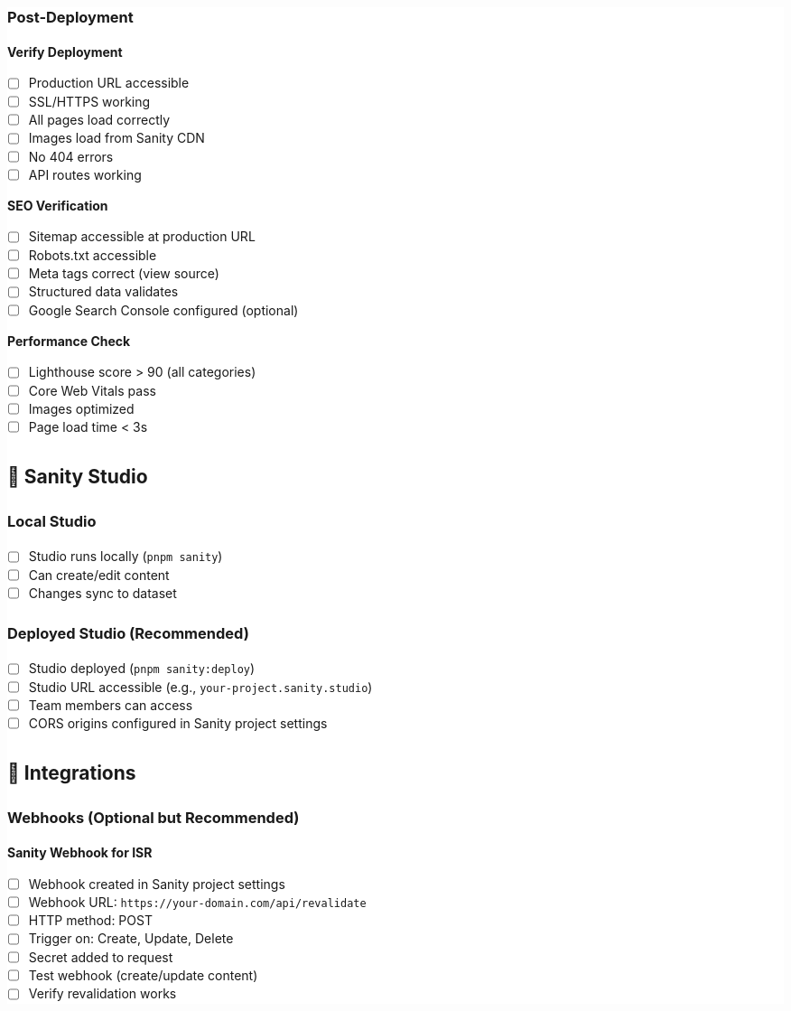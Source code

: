 ### Post-Deployment

**Verify Deployment**
- [ ] Production URL accessible
- [ ] SSL/HTTPS working
- [ ] All pages load correctly
- [ ] Images load from Sanity CDN
- [ ] No 404 errors
- [ ] API routes working

**SEO Verification**
- [ ] Sitemap accessible at production URL
- [ ] Robots.txt accessible
- [ ] Meta tags correct (view source)
- [ ] Structured data validates
- [ ] Google Search Console configured (optional)

**Performance Check**
- [ ] Lighthouse score > 90 (all categories)
- [ ] Core Web Vitals pass
- [ ] Images optimized
- [ ] Page load time < 3s

## 🔧 Sanity Studio

### Local Studio

- [ ] Studio runs locally (`pnpm sanity`)
- [ ] Can create/edit content
- [ ] Changes sync to dataset

### Deployed Studio (Recommended)

- [ ] Studio deployed (`pnpm sanity:deploy`)
- [ ] Studio URL accessible (e.g., `your-project.sanity.studio`)
- [ ] Team members can access
- [ ] CORS origins configured in Sanity project settings

## 🔗 Integrations

### Webhooks (Optional but Recommended)

**Sanity Webhook for ISR**
- [ ] Webhook created in Sanity project settings
- [ ] Webhook URL: `https://your-domain.com/api/revalidate`
- [ ] HTTP method: POST
- [ ] Trigger on: Create, Update, Delete
- [ ] Secret added to request
- [ ] Test webhook (create/update content)
- [ ] Verify revalidation works
